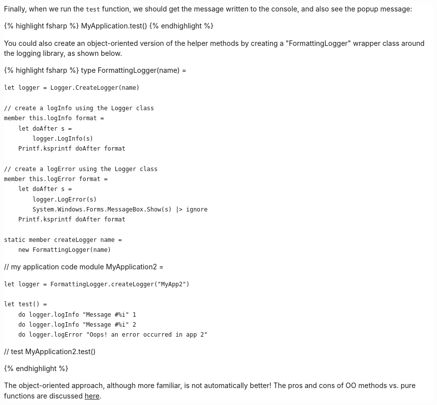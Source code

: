 
Finally, when we run the `test` function, we should get the message written to the console, and also see the popup message:

{% highlight fsharp %}
MyApplication.test()
{% endhighlight  %}

You could also create an object-oriented version of the helper methods by creating a "FormattingLogger" wrapper class around the logging library, as shown below.

{% highlight fsharp %}
type FormattingLogger(name) = 

    let logger = Logger.CreateLogger(name)

    // create a logInfo using the Logger class
    member this.logInfo format = 
        let doAfter s = 
            logger.LogInfo(s)
        Printf.ksprintf doAfter format 

    // create a logError using the Logger class
    member this.logError format = 
        let doAfter s = 
            logger.LogError(s)
            System.Windows.Forms.MessageBox.Show(s) |> ignore
        Printf.ksprintf doAfter format 

    static member createLogger name = 
        new FormattingLogger(name)

// my application code
module MyApplication2 = 

    let logger = FormattingLogger.createLogger("MyApp2")

    let test() = 
        do logger.logInfo "Message #%i" 1
        do logger.logInfo "Message #%i" 2
        do logger.logError "Oops! an error occurred in app 2"

// test
MyApplication2.test()

{% endhighlight  %}

The object-oriented approach, although more familiar, is not automatically better! The pros and cons of OO methods vs. pure functions are discussed [here](/posts/type-extensions/#downsides-of-methods).



